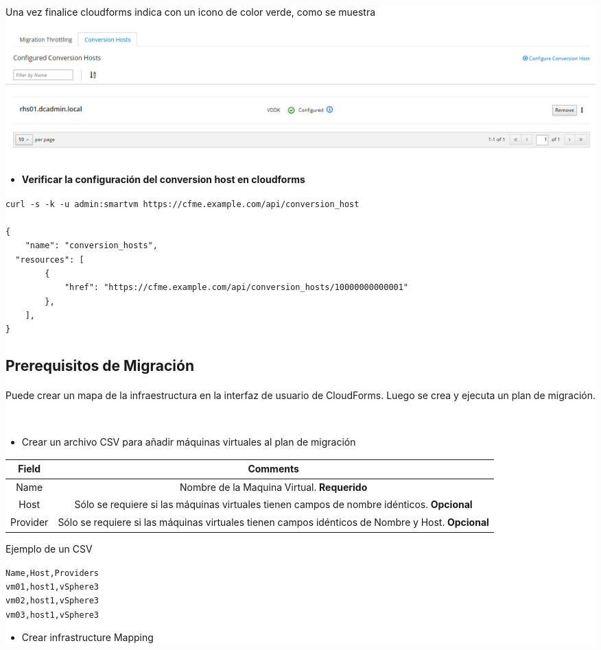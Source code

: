 Una vez finalice cloudforms indica con un icono de color verde, como se muestra

![](images/conv_host_mig_sett_10.png)

- **Verificar la configuración del conversion host en cloudforms**
```
curl -s -k -u admin:smartvm https://cfme.example.com/api/conversion_host

{
    "name": "conversion_hosts",
  "resources": [
        {
            "href": "https://cfme.example.com/api/conversion_hosts/10000000000001"
        },
    ],
}
```
## Prerequisitos de Migración
Puede crear un mapa de la infraestructura en la interfaz de usuario de CloudForms. Luego se crea y ejecuta un plan de migración.

 
- Crear un archivo CSV para añadir máquinas virtuales al plan de migración

|Field|Comments|
|:-:|:-:|
|Name|Nombre de la Maquina Virtual. **Requerido**|
|Host|Sólo se requiere si las máquinas virtuales tienen campos de nombre idénticos. **Opcional**|
|Provider|Sólo se requiere si las máquinas virtuales tienen campos idénticos de Nombre y Host. **Opcional** |

Ejemplo de un CSV

```
Name,Host,Providers
vm01,host1,vSphere3
vm02,host1,vSphere3
vm03,host1,vSphere3
```

- Crear infrastructure Mapping
